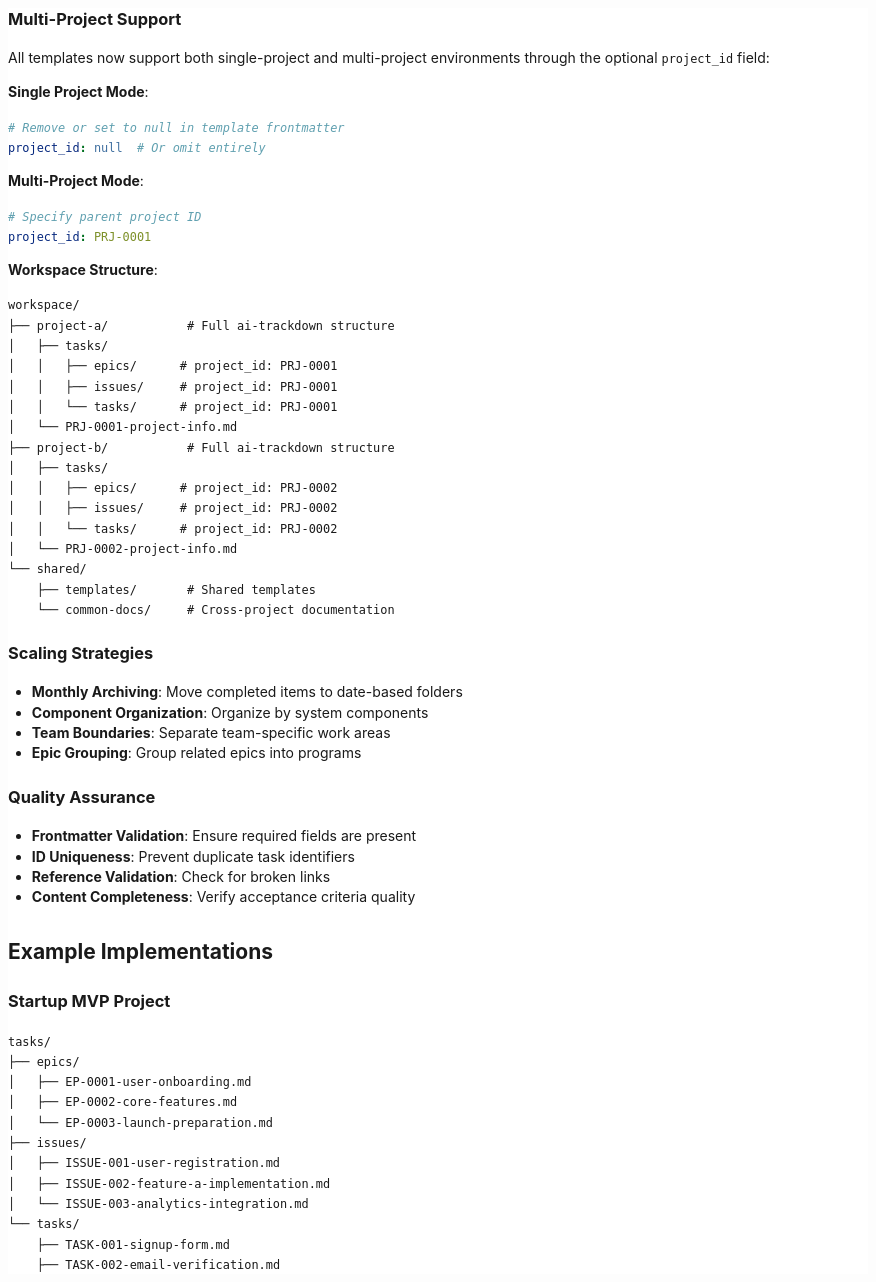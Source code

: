 ### Multi-Project Support
All templates now support both single-project and multi-project environments through the optional `project_id` field:

**Single Project Mode**:
```yaml
# Remove or set to null in template frontmatter
project_id: null  # Or omit entirely
```

**Multi-Project Mode**:
```yaml
# Specify parent project ID
project_id: PRJ-0001
```

**Workspace Structure**:
```
workspace/
├── project-a/           # Full ai-trackdown structure
│   ├── tasks/
│   │   ├── epics/      # project_id: PRJ-0001
│   │   ├── issues/     # project_id: PRJ-0001  
│   │   └── tasks/      # project_id: PRJ-0001
│   └── PRJ-0001-project-info.md
├── project-b/           # Full ai-trackdown structure
│   ├── tasks/
│   │   ├── epics/      # project_id: PRJ-0002
│   │   ├── issues/     # project_id: PRJ-0002
│   │   └── tasks/      # project_id: PRJ-0002
│   └── PRJ-0002-project-info.md
└── shared/
    ├── templates/       # Shared templates
    └── common-docs/     # Cross-project documentation
```

### Scaling Strategies
- **Monthly Archiving**: Move completed items to date-based folders
- **Component Organization**: Organize by system components
- **Team Boundaries**: Separate team-specific work areas
- **Epic Grouping**: Group related epics into programs

### Quality Assurance
- **Frontmatter Validation**: Ensure required fields are present
- **ID Uniqueness**: Prevent duplicate task identifiers
- **Reference Validation**: Check for broken links
- **Content Completeness**: Verify acceptance criteria quality

## Example Implementations

### Startup MVP Project
```
tasks/
├── epics/
│   ├── EP-0001-user-onboarding.md
│   ├── EP-0002-core-features.md
│   └── EP-0003-launch-preparation.md
├── issues/
│   ├── ISSUE-001-user-registration.md
│   ├── ISSUE-002-feature-a-implementation.md
│   └── ISSUE-003-analytics-integration.md
└── tasks/
    ├── TASK-001-signup-form.md
    ├── TASK-002-email-verification.md
```